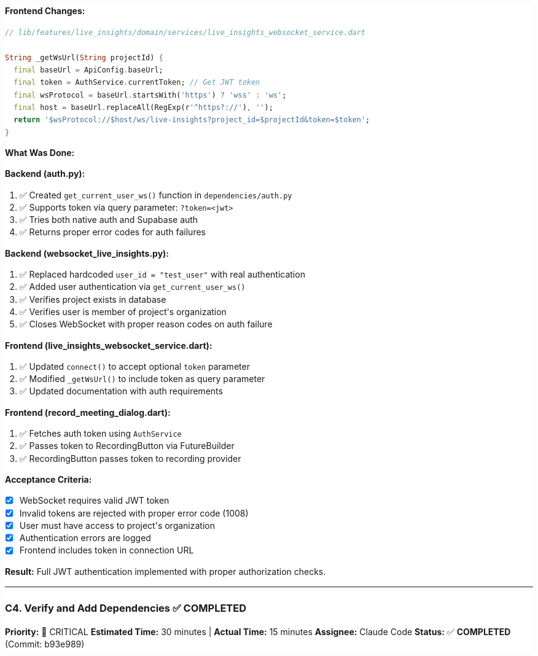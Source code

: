 **Frontend Changes:**
```dart
// lib/features/live_insights/domain/services/live_insights_websocket_service.dart

String _getWsUrl(String projectId) {
  final baseUrl = ApiConfig.baseUrl;
  final token = AuthService.currentToken; // Get JWT token
  final wsProtocol = baseUrl.startsWith('https') ? 'wss' : 'ws';
  final host = baseUrl.replaceAll(RegExp(r'^https?://'), '');
  return '$wsProtocol://$host/ws/live-insights?project_id=$projectId&token=$token';
}
```

**What Was Done:**

**Backend (auth.py):**
1. ✅ Created `get_current_user_ws()` function in `dependencies/auth.py`
2. ✅ Supports token via query parameter: `?token=<jwt>`
3. ✅ Tries both native auth and Supabase auth
4. ✅ Returns proper error codes for auth failures

**Backend (websocket_live_insights.py):**
1. ✅ Replaced hardcoded `user_id = "test_user"` with real authentication
2. ✅ Added user authentication via `get_current_user_ws()`
3. ✅ Verifies project exists in database
4. ✅ Verifies user is member of project's organization
5. ✅ Closes WebSocket with proper reason codes on auth failure

**Frontend (live_insights_websocket_service.dart):**
1. ✅ Updated `connect()` to accept optional `token` parameter
2. ✅ Modified `_getWsUrl()` to include token as query parameter
3. ✅ Updated documentation with auth requirements

**Frontend (record_meeting_dialog.dart):**
1. ✅ Fetches auth token using `AuthService`
2. ✅ Passes token to RecordingButton via FutureBuilder
3. ✅ RecordingButton passes token to recording provider

**Acceptance Criteria:**
- [x] WebSocket requires valid JWT token
- [x] Invalid tokens are rejected with proper error code (1008)
- [x] User must have access to project's organization
- [x] Authentication errors are logged
- [x] Frontend includes token in connection URL

**Result:** Full JWT authentication implemented with proper authorization checks.

---

### C4. Verify and Add Dependencies ✅ COMPLETED
**Priority:** 🔴 CRITICAL
**Estimated Time:** 30 minutes | **Actual Time:** 15 minutes
**Assignee:** Claude Code
**Status:** ✅ **COMPLETED** (Commit: b93e989)

